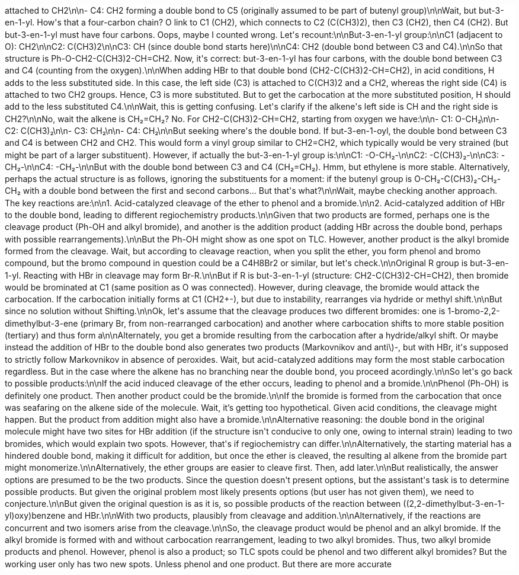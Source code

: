 attached to CH2\n\n- C4: CH2 forming a double bond to C5 (originally assumed to be part of butenyl group)\n\nWait, but but-3-en-1-yl. How's that a four-carbon chain? O link to C1 (CH2), which connects to C2 (C(CH3)2), then C3 (CH2), then C4 (CH2). But but-3-en-1-yl must have four carbons. Oops, maybe I counted wrong. Let's recount:\n\nBut-3-en-1-yl group:\n\nC1 (adjacent to O): CH2\n\nC2: C(CH3)2\n\nC3: CH (since double bond starts here)\n\nC4: CH2 (double bond between C3 and C4).\n\nSo that structure is Ph-O-CH2-C(CH3)2-CH=CH2. Now, it's correct: but-3-en-1-yl has four carbons, with the double bond between C3 and C4 (counting from the oxygen).\n\nWhen adding HBr to that double bond (CH2-C(CH3)2-CH=CH2), in acid conditions, H adds to the less substituted side. In this case, the left side (C3) is attached to C(CH3)2 and a CH2, whereas the right side (C4) is attached to two CH2 groups. Hence, C3 is more substituted. But to get the carbocation at the more substituted position, H should add to the less substituted C4.\n\nWait, this is getting confusing. Let's clarify if the alkene's left side is CH and the right side is CH2?\n\nNo, wait the alkene is CH₂=CH₂? No. For CH2-C(CH3)2-CH=CH2, starting from oxygen we have:\n\n- C1: O-CH₂\n\n- C2: C(CH3)₂\n\n- C3: CH₂\n\n- C4: CH₂\n\nBut seeking where's the double bond. If but-3-en-1-oyl, the double bond between C3 and C4 is between CH2 and CH2. This would form a vinyl group similar to CH2=CH2, which typically would be very strained (but might be part of a larger substituent). However, if actually the but-3-en-1-yl group is:\n\nC1: -O-CH₂-\n\nC2: -C(CH3)₂-\n\nC3: -CH₂-\n\nC4: -CH₂-\n\nBut with the double bond between C3 and C4 (CH₂=CH₂). Hmm, but ethylene is more stable. Alternatively, perhaps the actual structure is as follows, ignoring the substituents for a moment: if the butenyl group is O-CH₂-C(CH3)₂-CH₂-CH₂ with a double bond between the first and second carbons... But that's what?\n\nWait, maybe checking another approach. The key reactions are:\n\n1. Acid-catalyzed cleavage of the ether to phenol and a bromide.\n\n2. Acid-catalyzed addition of HBr to the double bond, leading to different regiochemistry products.\n\nGiven that two products are formed, perhaps one is the cleavage product (Ph-OH and alkyl bromide), and another is the addition product (adding HBr across the double bond, perhaps with possible rearrangements).\n\nBut the Ph-OH might show as one spot on TLC. However, another product is the alkyl bromide formed from the cleavage. Wait, but according to cleavage reaction, when you split the ether, you form phenol and bromo compound, but the bromo compound in question could be a C4H8Br2 or similar, but let's check.\n\nOriginal R group is but-3-en-1-yl. Reacting with HBr in cleavage may form Br-R.\n\nBut if R is but-3-en-1-yl (structure: CH2-C(CH3)2-CH=CH2), then bromide would be brominated at C1 (same position as O was connected). However, during cleavage, the bromide would attack the carbocation. If the carbocation initially forms at C1 (CH2+-), but due to instability, rearranges via hydride or methyl shift.\n\nBut since no solution without Shifting.\n\nOk, let's assume that the cleavage produces two different bromides: one is 1-bromo-2,2-dimethylbut-3-ene (primary Br, from non-rearranged carbocation) and another where carbocation shifts to more stable position (tertiary) and thus form a\n\nAlternately, you get a bromide resulting from the carbocation after a hydride/alkyl shift. Or maybe instead the addition of HBr to the double bond also generates two products (Markovnikov and anti\\)-, but with HBr, it's supposed to strictly follow Markovnikov in absence of peroxides. Wait, but acid-catalyzed additions may form the most stable carbocation regardless. But in the case where the alkene has no branching near the double bond, you proceed acordingly.\n\nSo let's go back to possible products:\n\nIf the acid induced cleavage of the ether occurs, leading to phenol and a bromide.\n\nPhenol (Ph-OH) is definitely one product. Then another product could be the bromide.\n\nIf the bromide is formed from the carbocation that once was seafaring on the alkene side of the molecule. Wait, it’s getting too hypothetical. Given acid conditions, the cleavage might happen. But the product from addition might also have a bromide.\n\nAlternative reasoning: the double bond in the original molecule might have two sites for HBr addition (if the structure isn't conducive to only one, owing to internal strain) leading to two bromides, which would explain two spots. However, that's if regiochemistry can differ.\n\nAlternatively, the starting material has a hindered double bond, making it difficult for addition, but once the ether is cleaved, the resulting al alkene from the bromide part might monomerize.\n\nAlternatively, the ether groups are easier to cleave first. Then, add later.\n\nBut realistically, the answer options are presumed to be the two products. Since the question doesn't present options, but the assistant's task is to determine possible products. But given the original problem most likely presents options (but user has not given them), we need to conjecture.\n\nBut given the original question is as it is, so possible products of the reaction between ((2,2-dimethylbut-3-en-1-yl)oxy)benzene and HBr.\n\nWith two products, plausibly from cleavage and addition.\n\nAlternatively, if the reactions are concurrent and two isomers arise from the cleavage.\n\nSo, the cleavage product would be phenol and an alkyl bromide. If the alkyl bromide is formed with and without carbocation rearrangement, leading to two alkyl bromides. Thus, two alkyl bromide products and phenol. However, phenol is also a product; so TLC spots could be phenol and two different alkyl bromides? But the working user only has two new spots. Unless phenol and one product. But there are more accurate